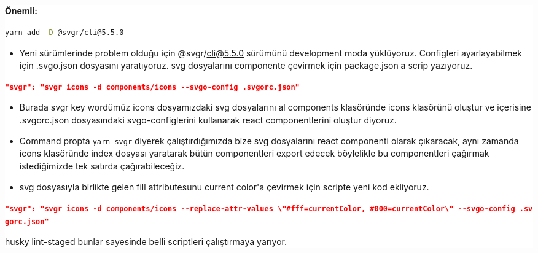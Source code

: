 **Önemli:**

```bash
yarn add -D @svgr/cli@5.5.0
```

- Yeni sürümlerinde problem olduğu için @svgr/cli@5.5.0 sürümünü development moda yüklüyoruz.
  Configleri ayarlayabilmek için .svgo.json dosyasını yaratıyoruz.
  svg dosyalarını componente çevirmek için package.json a scrip yazıyoruz.

```json
"svgr": "svgr icons -d components/icons --svgo-config .svgorc.json"
```

- Burada svgr key wordümüz icons dosyamızdaki svg dosyalarını al components klasöründe icons klasörünü oluştur ve içerisine .svgorc.json dosyasındaki svgo-configlerini kullanarak react componentlerini oluştur diyoruz.

- Command propta `yarn svgr` diyerek çalıştırdığımızda bize svg dosyalarını react componenti olarak çıkaracak, aynı zamanda icons klasöründe index dosyası yaratarak bütün componentleri export edecek böylelikle bu componentleri çağırmak istediğimizde tek satırda çağırabileceğiz.

- svg dosyasıyla birlikte gelen fill attributesunu current color'a çevirmek için scripte yeni kod ekliyoruz.

```json
"svgr": "svgr icons -d components/icons --replace-attr-values \"#fff=currentColor, #000=currentColor\" --svgo-config .svgorc.json"
```

husky lint-staged bunlar sayesinde belli scriptleri çalıştırmaya yarıyor.
